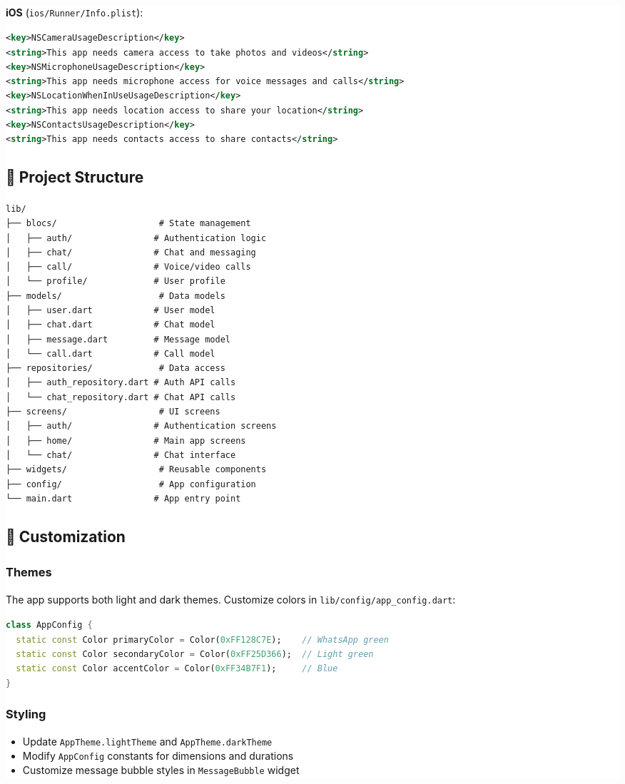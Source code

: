 **iOS** (`ios/Runner/Info.plist`):
```xml
<key>NSCameraUsageDescription</key>
<string>This app needs camera access to take photos and videos</string>
<key>NSMicrophoneUsageDescription</key>
<string>This app needs microphone access for voice messages and calls</string>
<key>NSLocationWhenInUseUsageDescription</key>
<string>This app needs location access to share your location</string>
<key>NSContactsUsageDescription</key>
<string>This app needs contacts access to share contacts</string>
```

## 📁 Project Structure

```
lib/
├── blocs/                    # State management
│   ├── auth/                # Authentication logic
│   ├── chat/                # Chat and messaging
│   ├── call/                # Voice/video calls
│   └── profile/             # User profile
├── models/                   # Data models
│   ├── user.dart            # User model
│   ├── chat.dart            # Chat model
│   ├── message.dart         # Message model
│   └── call.dart            # Call model
├── repositories/             # Data access
│   ├── auth_repository.dart # Auth API calls
│   └── chat_repository.dart # Chat API calls
├── screens/                  # UI screens
│   ├── auth/                # Authentication screens
│   ├── home/                # Main app screens
│   └── chat/                # Chat interface
├── widgets/                  # Reusable components
├── config/                   # App configuration
└── main.dart                # App entry point
```

## 🎨 Customization

### Themes
The app supports both light and dark themes. Customize colors in `lib/config/app_config.dart`:

```dart
class AppConfig {
  static const Color primaryColor = Color(0xFF128C7E);    // WhatsApp green
  static const Color secondaryColor = Color(0xFF25D366);  // Light green
  static const Color accentColor = Color(0xFF34B7F1);     // Blue
}
```

### Styling
- Update `AppTheme.lightTheme` and `AppTheme.darkTheme`
- Modify `AppConfig` constants for dimensions and durations
- Customize message bubble styles in `MessageBubble` widget
